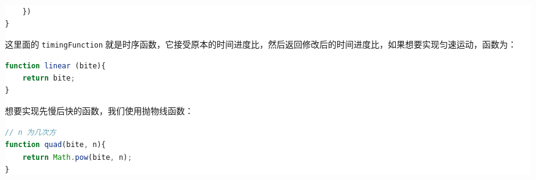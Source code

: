 ```js
    })
}
```

这里面的 `timingFunction` 就是时序函数，它接受原本的时间进度比，然后返回修改后的时间进度比，如果想要实现匀速运动，函数为：

```js
function linear (bite){
    return bite;
}
```

想要实现先慢后快的函数，我们使用抛物线函数：

```js
// n 为几次方
function quad(bite, n){
    return Math.pow(bite, n);
}
```